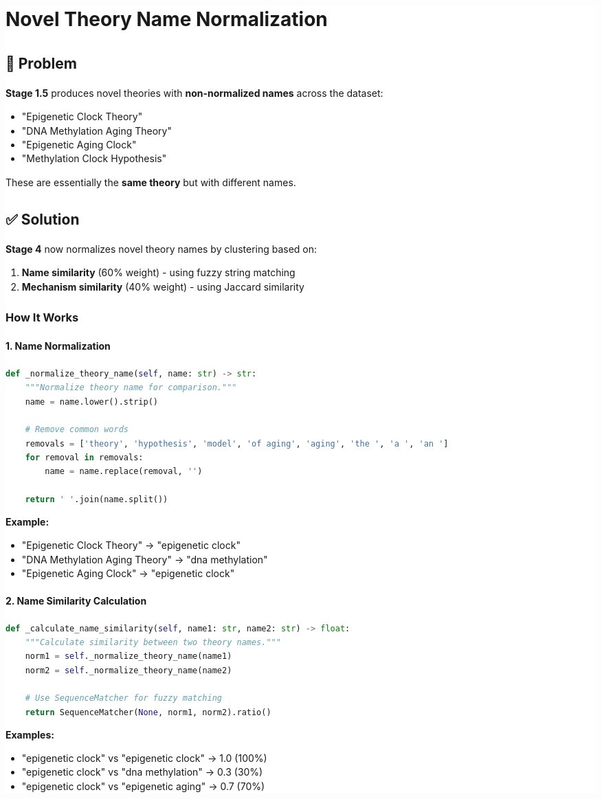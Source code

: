 # Novel Theory Name Normalization

## 🎯 Problem

**Stage 1.5** produces novel theories with **non-normalized names** across the dataset:
- "Epigenetic Clock Theory"
- "DNA Methylation Aging Theory"  
- "Epigenetic Aging Clock"
- "Methylation Clock Hypothesis"

These are essentially the **same theory** but with different names.

## ✅ Solution

**Stage 4** now normalizes novel theory names by clustering based on:
1. **Name similarity** (60% weight) - using fuzzy string matching
2. **Mechanism similarity** (40% weight) - using Jaccard similarity

### How It Works

#### 1. Name Normalization
```python
def _normalize_theory_name(self, name: str) -> str:
    """Normalize theory name for comparison."""
    name = name.lower().strip()
    
    # Remove common words
    removals = ['theory', 'hypothesis', 'model', 'of aging', 'aging', 'the ', 'a ', 'an ']
    for removal in removals:
        name = name.replace(removal, '')
    
    return ' '.join(name.split())
```

**Example:**
- "Epigenetic Clock Theory" → "epigenetic clock"
- "DNA Methylation Aging Theory" → "dna methylation"
- "Epigenetic Aging Clock" → "epigenetic clock"

#### 2. Name Similarity Calculation
```python
def _calculate_name_similarity(self, name1: str, name2: str) -> float:
    """Calculate similarity between two theory names."""
    norm1 = self._normalize_theory_name(name1)
    norm2 = self._normalize_theory_name(name2)
    
    # Use SequenceMatcher for fuzzy matching
    return SequenceMatcher(None, norm1, norm2).ratio()
```

**Examples:**
- "epigenetic clock" vs "epigenetic clock" → 1.0 (100%)
- "epigenetic clock" vs "dna methylation" → 0.3 (30%)
- "epigenetic clock" vs "epigenetic aging" → 0.7 (70%)
